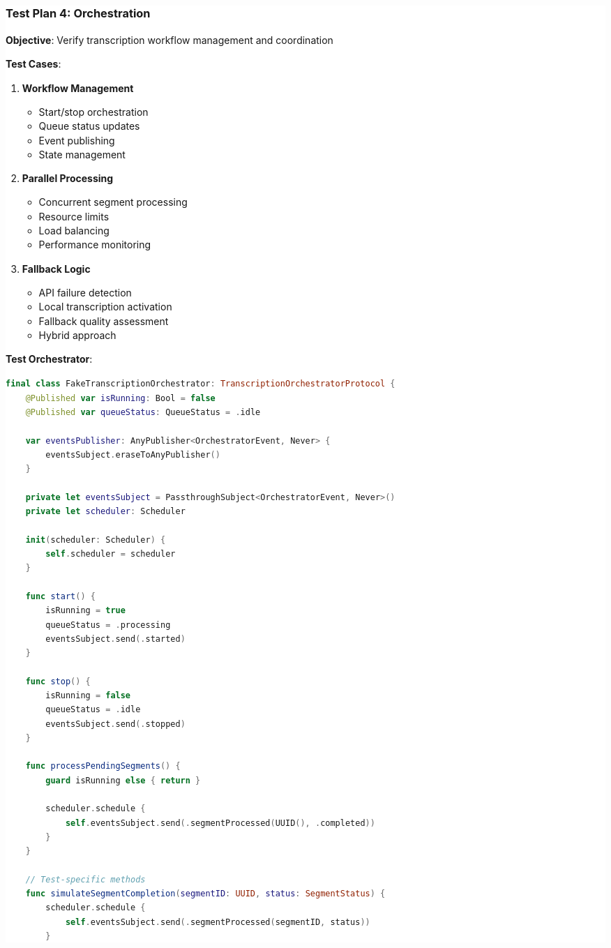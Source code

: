 ### Test Plan 4: Orchestration

**Objective**: Verify transcription workflow management and coordination

**Test Cases**:
1. **Workflow Management**
   - Start/stop orchestration
   - Queue status updates
   - Event publishing
   - State management

2. **Parallel Processing**
   - Concurrent segment processing
   - Resource limits
   - Load balancing
   - Performance monitoring

3. **Fallback Logic**
   - API failure detection
   - Local transcription activation
   - Fallback quality assessment
   - Hybrid approach

**Test Orchestrator**:
```swift
final class FakeTranscriptionOrchestrator: TranscriptionOrchestratorProtocol {
    @Published var isRunning: Bool = false
    @Published var queueStatus: QueueStatus = .idle
    
    var eventsPublisher: AnyPublisher<OrchestratorEvent, Never> {
        eventsSubject.eraseToAnyPublisher()
    }
    
    private let eventsSubject = PassthroughSubject<OrchestratorEvent, Never>()
    private let scheduler: Scheduler
    
    init(scheduler: Scheduler) {
        self.scheduler = scheduler
    }
    
    func start() {
        isRunning = true
        queueStatus = .processing
        eventsSubject.send(.started)
    }
    
    func stop() {
        isRunning = false
        queueStatus = .idle
        eventsSubject.send(.stopped)
    }
    
    func processPendingSegments() {
        guard isRunning else { return }
        
        scheduler.schedule {
            self.eventsSubject.send(.segmentProcessed(UUID(), .completed))
        }
    }
    
    // Test-specific methods
    func simulateSegmentCompletion(segmentID: UUID, status: SegmentStatus) {
        scheduler.schedule {
            self.eventsSubject.send(.segmentProcessed(segmentID, status))
        }
```